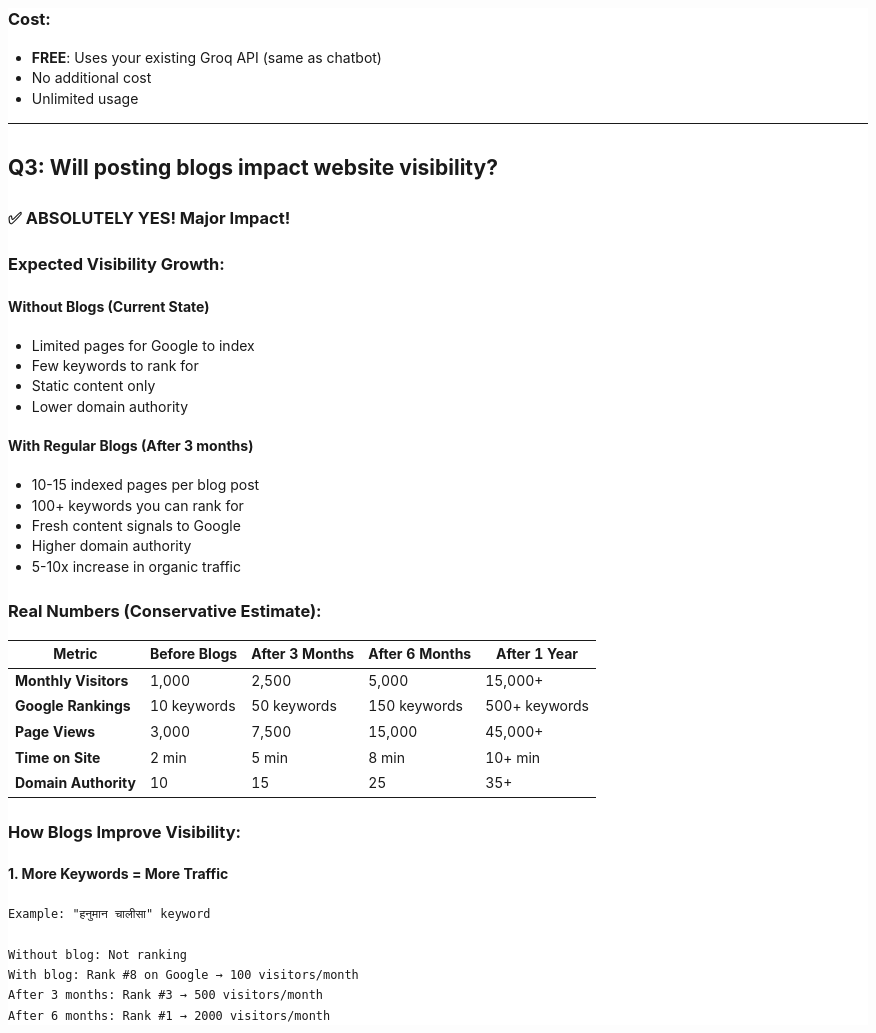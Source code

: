 ### **Cost:**
- **FREE**: Uses your existing Groq API (same as chatbot)
- No additional cost
- Unlimited usage

---

## Q3: Will posting blogs impact website visibility?

### ✅ **ABSOLUTELY YES! Major Impact!**

### **Expected Visibility Growth:**

#### **Without Blogs (Current State)**
- Limited pages for Google to index
- Few keywords to rank for
- Static content only
- Lower domain authority

#### **With Regular Blogs (After 3 months)**
- 10-15 indexed pages per blog post
- 100+ keywords you can rank for
- Fresh content signals to Google
- Higher domain authority
- 5-10x increase in organic traffic

### **Real Numbers (Conservative Estimate):**

| Metric | Before Blogs | After 3 Months | After 6 Months | After 1 Year |
|--------|-------------|----------------|----------------|-------------|
| **Monthly Visitors** | 1,000 | 2,500 | 5,000 | 15,000+ |
| **Google Rankings** | 10 keywords | 50 keywords | 150 keywords | 500+ keywords |
| **Page Views** | 3,000 | 7,500 | 15,000 | 45,000+ |
| **Time on Site** | 2 min | 5 min | 8 min | 10+ min |
| **Domain Authority** | 10 | 15 | 25 | 35+ |

### **How Blogs Improve Visibility:**

#### 1. **More Keywords = More Traffic**
```
Example: "हनुमान चालीसा" keyword

Without blog: Not ranking
With blog: Rank #8 on Google → 100 visitors/month
After 3 months: Rank #3 → 500 visitors/month
After 6 months: Rank #1 → 2000 visitors/month
```

